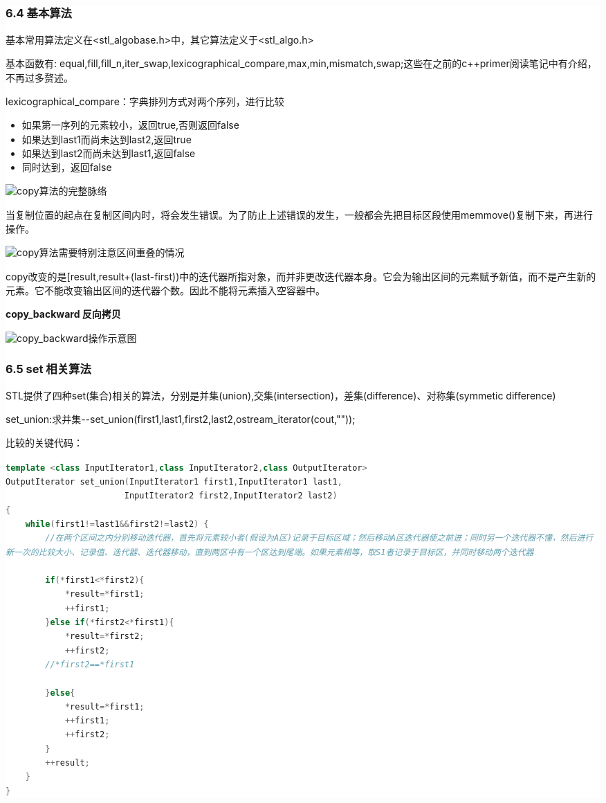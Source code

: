 ### 6.4 基本算法

基本常用算法定义在<stl_algobase.h>中，其它算法定义于<stl_algo.h>

基本函数有: equal,fill,fill_n,iter_swap,lexicographical_compare,max,min,mismatch,swap;这些在之前的c++primer阅读笔记中有介绍，不再过多赘述。

lexicographical_compare：字典排列方式对两个序列，进行比较

- 如果第一序列的元素较小，返回true,否则返回false
- 如果达到last1而尚未达到last2,返回true
- 如果达到last2而尚未达到last1,返回false
- 同时达到，返回false

![copy算法的完整脉络](https://wangpengcheng.github.io/img/2019-08-02-21-23-34.png)

当复制位置的起点在复制区间内时，将会发生错误。为了防止上述错误的发生，一般都会先把目标区段使用memmove()复制下来，再进行操作。

![copy算法需要特别注意区间重叠的情况](https://wangpengcheng.github.io/img/2019-08-02-21-26-47.png)

copy改变的是[result,result+(last-first))中的迭代器所指对象，而并非更改迭代器本身。它会为输出区间的元素赋予新值，而不是产生新的元素。它不能改变输出区间的迭代器个数。因此不能将元素插入空容器中。

**copy_backward 反向拷贝**

![copy_backward操作示意图](https://wangpengcheng.github.io/img/2019-08-02-21-42-23.png)

### 6.5 set 相关算法

STL提供了四种set(集合)相关的算法，分别是并集(union),交集(intersection)，差集(difference)、对称集(symmetic difference)

set_union:求并集--set_union(first1,last1,first2,last2,ostream_iterator<int>(cout,""));

比较的关键代码：

```c++
template <class InputIterator1,class InputIterator2,class OutputIterator>
OutputIterator set_union(InputIterator1 first1,InputIterator1 last1,
                        InputIterator2 first2,InputIterator2 last2)
{
    while(first1!=last1&&first2!=last2) {
        //在两个区间之内分别移动迭代器，首先将元素较小者(假设为A区)记录于目标区域；然后移动A区迭代器使之前进；同时另一个迭代器不懂，然后进行新一次的比较大小、记录值、迭代器、迭代器移动，直到两区中有一个区达到尾端。如果元素相等，取S1者记录于目标区，并同时移动两个迭代器

        if(*first1<*first2){
            *result=*first1;
            ++first1;
        }else if(*first2<*first1){
            *result=*first2;
            ++first2;
        //*first2==*first1

        }else{
            *result=*first1;
            ++first1;
            ++first2;
        }
        ++result;
    }
}

```
